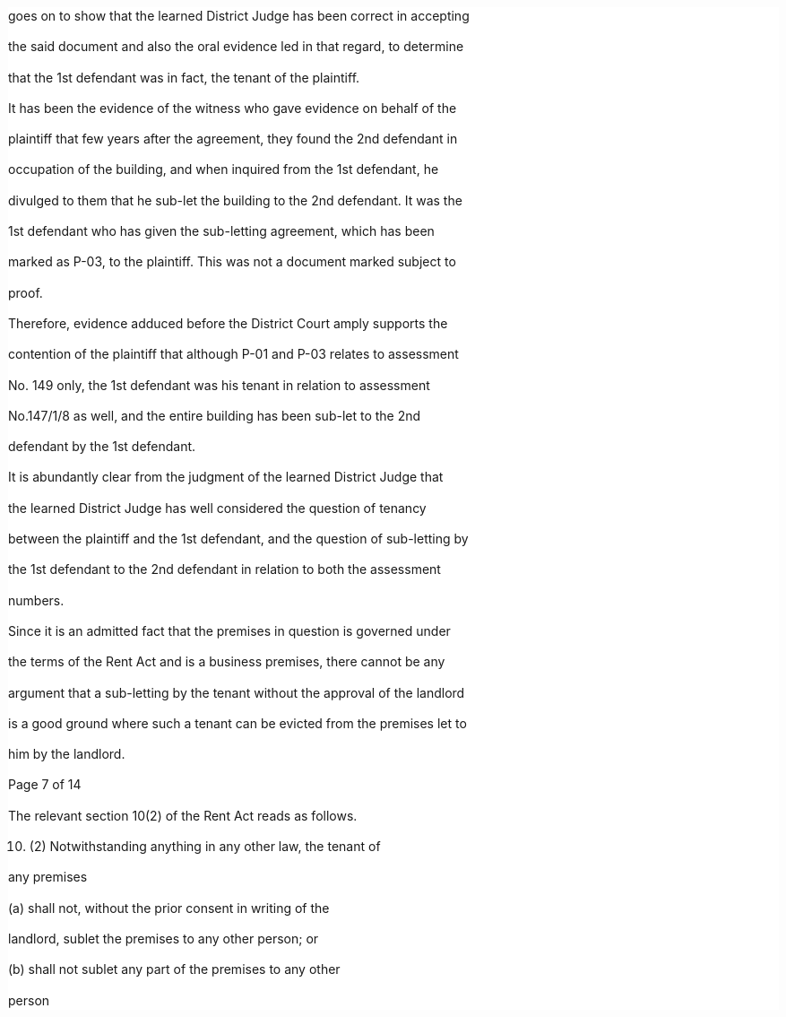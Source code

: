 goes on to show that the learned District Judge has been correct in accepting

the said document and also the oral evidence led in that regard, to determine

that the 1st defendant was in fact, the tenant of the plaintiff.

It has been the evidence of the witness who gave evidence on behalf of the

plaintiff that few years after the agreement, they found the 2nd defendant in

occupation of the building, and when inquired from the 1st defendant, he

divulged to them that he sub-let the building to the 2nd defendant. It was the

1st defendant who has given the sub-letting agreement, which has been

marked as P-03, to the plaintiff. This was not a document marked subject to

proof.

Therefore, evidence adduced before the District Court amply supports the

contention of the plaintiff that although P-01 and P-03 relates to assessment

No. 149 only, the 1st defendant was his tenant in relation to assessment

No.147/1/8 as well, and the entire building has been sub-let to the 2nd

defendant by the 1st defendant.

It is abundantly clear from the judgment of the learned District Judge that

the learned District Judge has well considered the question of tenancy

between the plaintiff and the 1st defendant, and the question of sub-letting by

the 1st defendant to the 2nd defendant in relation to both the assessment

numbers.

Since it is an admitted fact that the premises in question is governed under

the terms of the Rent Act and is a business premises, there cannot be any

argument that a sub-letting by the tenant without the approval of the landlord

is a good ground where such a tenant can be evicted from the premises let to

him by the landlord.

Page 7 of 14

The relevant section 10(2) of the Rent Act reads as follows.

10. (2) Notwithstanding anything in any other law, the tenant of

any premises

(a) shall not, without the prior consent in writing of the

landlord, sublet the premises to any other person; or

(b) shall not sublet any part of the premises to any other

person

